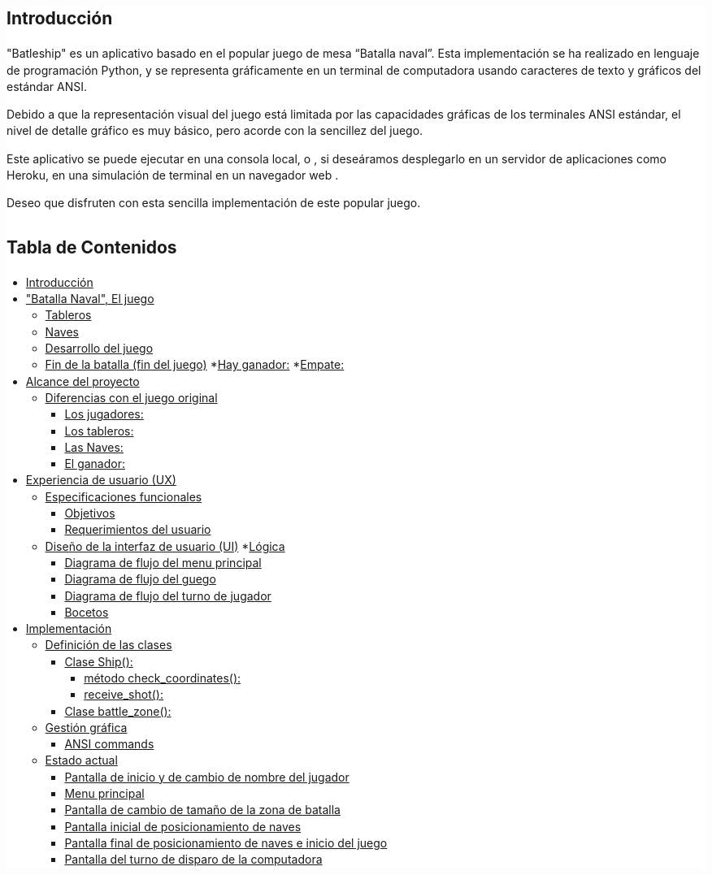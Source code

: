 ## Introducción

"Batleship" es un aplicativo basado en el popular juego de mesa “Batalla
naval”. Esta implementación se ha realizado en lenguaje de programación
Python, y se representa gráficamente en un terminal de computadora
usando caracteres de texto y gráficos del estándar ANSI.

Debido a que la representación visual del juego está limitada por las
capacidades gráficas de los terminales ANSI estándar, el nivel de
detalle gráfico es muy básico, pero acorde con la sencillez del juego.

Este aplicativo se puede ejecutar en una consola local, o , si
deseáramos desplegarlo en un servidor de aplicaciones como Heroku, en
una simulación de terminal en un navegador web .

Deseo que disfruten con esta sencilla implementación de este popular
juego.

## Tabla de Contenidos

* [Introducción](#introducción)
* [&#34;Batalla Naval&#34;, El juego](#batalla-naval-el-juego)
  * [Tableros](#tableros)
  * [Naves](#naves)
  * [Desarrollo del juego](#desarrollo-del-juego)
  * [Fin de la batalla (fin del juego)](#fin-de-la-batalla-fin-del-juego)
    *[Hay ganador:](#hay-ganador)
    *[Empate:](#empate)
* [Alcance del proyecto](#alcance-del-proyecto)
  * [Diferencias con el juego original](#diferencias-con-el-juego-original)
    * [Los jugadores:](#los-jugadores)
    * [Los tableros:](#los-tableros)
    * [Las Naves:](#las-naves)
    * [El ganador:](#el-ganador)
* [Experiencia de usuario (UX)](#experiencia-de-usuario-ux)
  * [Especificaciones funcionales](#especificaciones-funcionales)
    * [Objetivos](#objetivos)
    * [Requerimientos del usuario](#requerimientos-del-usuario)
  * [Diseño de la interfaz de usuario (UI)](#diseño-de-la-interfaz-de-usuario-ui)
    *[Lógica](#lógica)
    * [Diagrama de flujo del menu principal](#diagrama-de-flujo-del-menu-principal)
    * [Diagrama de flujo del guego](#diagrama-de-flujo-del-guego)
    * [Diagrama de flujo del turno de jugador](#diagrama-de-flujo-del-turno-de-gugador)
    * [Bocetos](#bocetos)
* [Implementación](#implementación)
  * [Definición de las clases](#definición-de-las-clases)
    * [Clase Ship():](#clase-ship)
      * [método check\_coordinates():](#método-check_coordinates)
      * [receive\_shot():](#receive_shot)
    * [Clase battle\_zone():](#clase-battle_zone)
  * [Gestión gráfica](#gestión-gráfica)
    * [ANSI commands](#ansi-commands)
  * [Estado actual](#estado-actual)
    * [Pantalla de inicio y de cambio de nombre del jugador](#pantalla-de-inicio-y-de-cambio-de-nombre-del-jugador)
    * [Menu principal](#menu-principal)
    * [Pantalla de cambio de tamaño de la zona de batalla](#pantalla-de-cambio-de-tamaño-de-la-zona-de-batalla)
    * [Pantalla inicial de posicionamiento de naves](#pantalla-inicial-de-posicionamiento-de-naves)
    * [Pantalla final de posicionamiento de naves e inicio del juego](#pantalla-final-de-posicionamiento-de-naves-e-inicio-del-juego)
    * [Pantalla del turno de disparo de la computadora](#pantalla-del-turno-de-disparo-de-la-computadora)